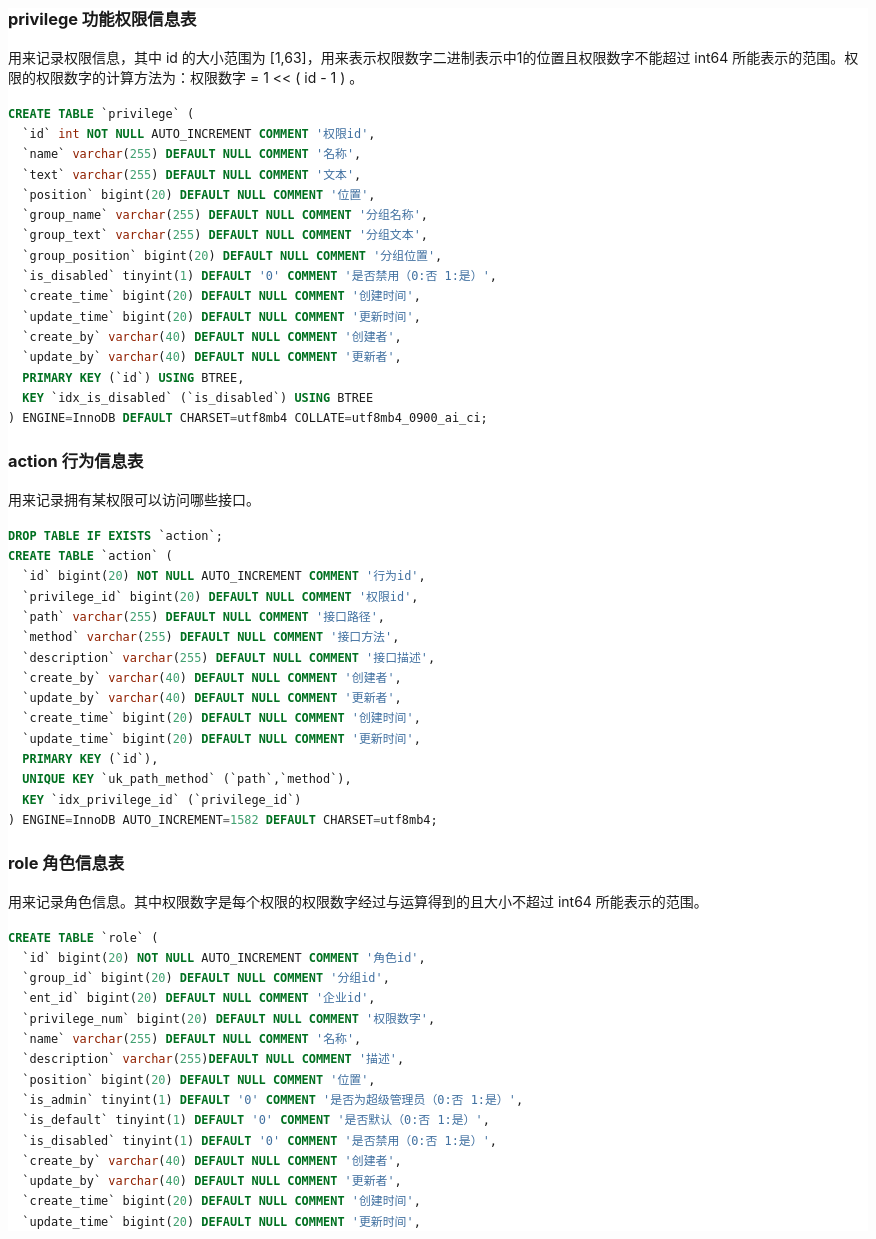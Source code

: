 ### privilege 功能权限信息表
用来记录权限信息，其中 id 的大小范围为 [1,63]，用来表示权限数字二进制表示中1的位置且权限数字不能超过 int64 所能表示的范围。权限的权限数字的计算方法为：权限数字 = 1 << ( id - 1 ) 。

```sql
CREATE TABLE `privilege` (
  `id` int NOT NULL AUTO_INCREMENT COMMENT '权限id',
  `name` varchar(255) DEFAULT NULL COMMENT '名称',
  `text` varchar(255) DEFAULT NULL COMMENT '文本',
  `position` bigint(20) DEFAULT NULL COMMENT '位置',
  `group_name` varchar(255) DEFAULT NULL COMMENT '分组名称',
  `group_text` varchar(255) DEFAULT NULL COMMENT '分组文本',
  `group_position` bigint(20) DEFAULT NULL COMMENT '分组位置',
  `is_disabled` tinyint(1) DEFAULT '0' COMMENT '是否禁用（0:否 1:是）',
  `create_time` bigint(20) DEFAULT NULL COMMENT '创建时间',
  `update_time` bigint(20) DEFAULT NULL COMMENT '更新时间',
  `create_by` varchar(40) DEFAULT NULL COMMENT '创建者',
  `update_by` varchar(40) DEFAULT NULL COMMENT '更新者',
  PRIMARY KEY (`id`) USING BTREE,
  KEY `idx_is_disabled` (`is_disabled`) USING BTREE
) ENGINE=InnoDB DEFAULT CHARSET=utf8mb4 COLLATE=utf8mb4_0900_ai_ci;
```



### action 行为信息表
用来记录拥有某权限可以访问哪些接口。

```sql
DROP TABLE IF EXISTS `action`;
CREATE TABLE `action` (
  `id` bigint(20) NOT NULL AUTO_INCREMENT COMMENT '行为id',
  `privilege_id` bigint(20) DEFAULT NULL COMMENT '权限id',
  `path` varchar(255) DEFAULT NULL COMMENT '接口路径',
  `method` varchar(255) DEFAULT NULL COMMENT '接口方法',
  `description` varchar(255) DEFAULT NULL COMMENT '接口描述',
  `create_by` varchar(40) DEFAULT NULL COMMENT '创建者',
  `update_by` varchar(40) DEFAULT NULL COMMENT '更新者',
  `create_time` bigint(20) DEFAULT NULL COMMENT '创建时间',
  `update_time` bigint(20) DEFAULT NULL COMMENT '更新时间',
  PRIMARY KEY (`id`),
  UNIQUE KEY `uk_path_method` (`path`,`method`),
  KEY `idx_privilege_id` (`privilege_id`)
) ENGINE=InnoDB AUTO_INCREMENT=1582 DEFAULT CHARSET=utf8mb4;
```

### role 角色信息表

用来记录角色信息。其中权限数字是每个权限的权限数字经过与运算得到的且大小不超过 int64 所能表示的范围。

```sql
CREATE TABLE `role` (
  `id` bigint(20) NOT NULL AUTO_INCREMENT COMMENT '角色id',
  `group_id` bigint(20) DEFAULT NULL COMMENT '分组id',
  `ent_id` bigint(20) DEFAULT NULL COMMENT '企业id',
  `privilege_num` bigint(20) DEFAULT NULL COMMENT '权限数字',
  `name` varchar(255) DEFAULT NULL COMMENT '名称',
  `description` varchar(255)DEFAULT NULL COMMENT '描述',
  `position` bigint(20) DEFAULT NULL COMMENT '位置',
  `is_admin` tinyint(1) DEFAULT '0' COMMENT '是否为超级管理员（0:否 1:是）',
  `is_default` tinyint(1) DEFAULT '0' COMMENT '是否默认（0:否 1:是）',
  `is_disabled` tinyint(1) DEFAULT '0' COMMENT '是否禁用（0:否 1:是）',
  `create_by` varchar(40) DEFAULT NULL COMMENT '创建者',
  `update_by` varchar(40) DEFAULT NULL COMMENT '更新者',
  `create_time` bigint(20) DEFAULT NULL COMMENT '创建时间',
  `update_time` bigint(20) DEFAULT NULL COMMENT '更新时间',
```